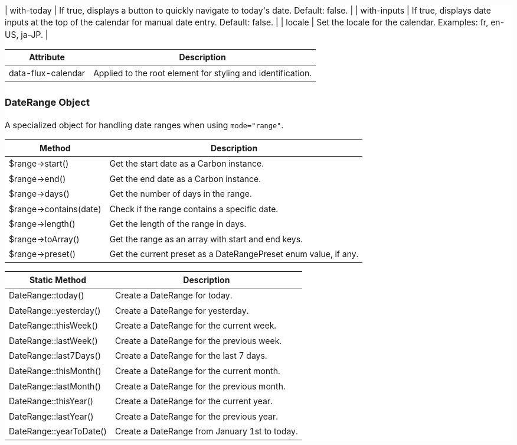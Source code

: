 | with-today | If true, displays a button to quickly navigate to today's date. Default: false. |
| with-inputs | If true, displays date inputs at the top of the calendar for manual date entry. Default: false. |
| locale | Set the locale for the calendar. Examples: fr, en-US, ja-JP. |

| Attribute | Description |
| --- | --- |
| data-flux-calendar | Applied to the root element for styling and identification. |

### DateRange Object

A specialized object for handling date ranges when using `mode="range"`.

| Method | Description |
| --- | --- |
| $range->start() | Get the start date as a Carbon instance. |
| $range->end() | Get the end date as a Carbon instance. |
| $range->days() | Get the number of days in the range. |
| $range->contains(date) | Check if the range contains a specific date. |
| $range->length() | Get the length of the range in days. |
| $range->toArray() | Get the range as an array with start and end keys. |
| $range->preset() | Get the current preset as a DateRangePreset enum value, if any. |

| Static Method | Description |
| --- | --- |
| DateRange::today() | Create a DateRange for today. |
| DateRange::yesterday() | Create a DateRange for yesterday. |
| DateRange::thisWeek() | Create a DateRange for the current week. |
| DateRange::lastWeek() | Create a DateRange for the previous week. |
| DateRange::last7Days() | Create a DateRange for the last 7 days. |
| DateRange::thisMonth() | Create a DateRange for the current month. |
| DateRange::lastMonth() | Create a DateRange for the previous month. |
| DateRange::thisYear() | Create a DateRange for the current year. |
| DateRange::lastYear() | Create a DateRange for the previous year. |
| DateRange::yearToDate() | Create a DateRange from January 1st to today. |